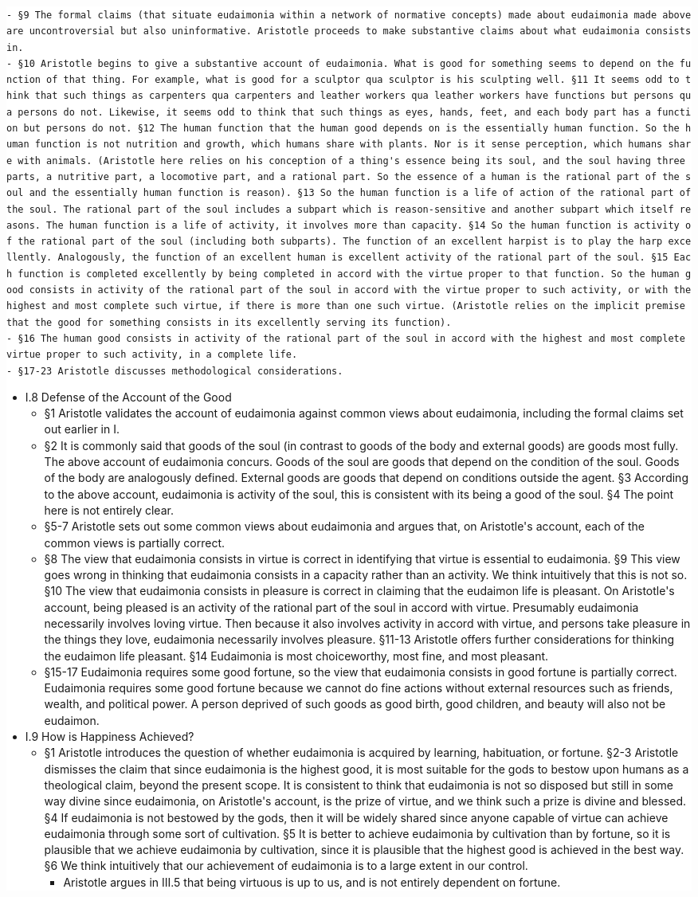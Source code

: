 	- §9 The formal claims (that situate eudaimonia within a network of normative concepts) made about eudaimonia made above are uncontroversial but also uninformative. Aristotle proceeds to make substantive claims about what eudaimonia consists in.
	- §10 Aristotle begins to give a substantive account of eudaimonia. What is good for something seems to depend on the function of that thing. For example, what is good for a sculptor qua sculptor is his sculpting well. §11 It seems odd to think that such things as carpenters qua carpenters and leather workers qua leather workers have functions but persons qua persons do not. Likewise, it seems odd to think that such things as eyes, hands, feet, and each body part has a function but persons do not. §12 The human function that the human good depends on is the essentially human function. So the human function is not nutrition and growth, which humans share with plants. Nor is it sense perception, which humans share with animals. (Aristotle here relies on his conception of a thing's essence being its soul, and the soul having three parts, a nutritive part, a locomotive part, and a rational part. So the essence of a human is the rational part of the soul and the essentially human function is reason). §13 So the human function is a life of action of the rational part of the soul. The rational part of the soul includes a subpart which is reason-sensitive and another subpart which itself reasons. The human function is a life of activity, it involves more than capacity. §14 So the human function is activity of the rational part of the soul (including both subparts). The function of an excellent harpist is to play the harp excellently. Analogously, the function of an excellent human is excellent activity of the rational part of the soul. §15 Each function is completed excellently by being completed in accord with the virtue proper to that function. So the human good consists in activity of the rational part of the soul in accord with the virtue proper to such activity, or with the highest and most complete such virtue, if there is more than one such virtue. (Aristotle relies on the implicit premise that the good for something consists in its excellently serving its function).
	- §16 The human good consists in activity of the rational part of the soul in accord with the highest and most complete virtue proper to such activity, in a complete life.
	- §17-23 Aristotle discusses methodological considerations.
- I.8 Defense of the Account of the Good
	- §1 Aristotle validates the account of eudaimonia against common views about eudaimonia, including the formal claims set out earlier in I.
	- §2 It is commonly said that goods of the soul (in contrast to goods of the body and external goods) are goods most fully. The above account of eudaimonia concurs. Goods of the soul are goods that depend on the condition of the soul. Goods of the body are analogously defined. External goods are goods that depend on conditions outside the agent. §3 According to the above account, eudaimonia is activity of the soul, this is consistent with its being a good of the soul. §4 The point here is not entirely clear.
	- §5-7 Aristotle sets out some common views about eudaimonia and argues that, on Aristotle's account, each of the common views is partially correct.
	- §8 The view that eudaimonia consists in virtue is correct in identifying that virtue is essential to eudaimonia. §9 This view goes wrong in thinking that eudaimonia consists in a capacity rather than an activity. We think intuitively that this is not so. §10 The view that eudaimonia consists in pleasure is correct in claiming that the eudaimon life is pleasant. On Aristotle's account, being pleased is an activity of the rational part of the soul in accord with virtue. Presumably eudaimonia necessarily involves loving virtue. Then because it also involves activity in accord with virtue, and persons take pleasure in the things they love, eudaimonia necessarily involves pleasure. §11-13 Aristotle offers further considerations for thinking the eudaimon life pleasant. §14 Eudaimonia is most choiceworthy, most fine, and most pleasant.
	- §15-17 Eudaimonia requires some good fortune, so the view that eudaimonia consists in good fortune is partially correct. Eudaimonia requires some good fortune because we cannot do fine actions without external resources such as friends, wealth, and political power. A person deprived of such goods as good birth, good children, and beauty will also not be eudaimon.
- I.9 How is Happiness Achieved?
	- §1 Aristotle introduces the question of whether eudaimonia is acquired by learning, habituation, or fortune. §2-3 Aristotle dismisses the claim that since eudaimonia is the highest good, it is most suitable for the gods to bestow upon humans as a theological claim, beyond the present scope. It is consistent to think that eudaimonia is not so disposed but still in some way divine since eudaimonia, on Aristotle's account, is the prize of virtue, and we think such a prize is divine and blessed. §4 If eudaimonia is not bestowed by the gods, then it will be widely shared since anyone capable of virtue can achieve eudaimonia through some sort of cultivation. §5 It is better to achieve eudaimonia by cultivation than by fortune, so it is plausible that we achieve eudaimonia by cultivation, since it is plausible that the highest good is achieved in the best way. §6 We think intuitively that our achievement of eudaimonia is to a large extent in our control.
		- Aristotle argues in III.5 that being virtuous is up to us, and is not entirely dependent on fortune.